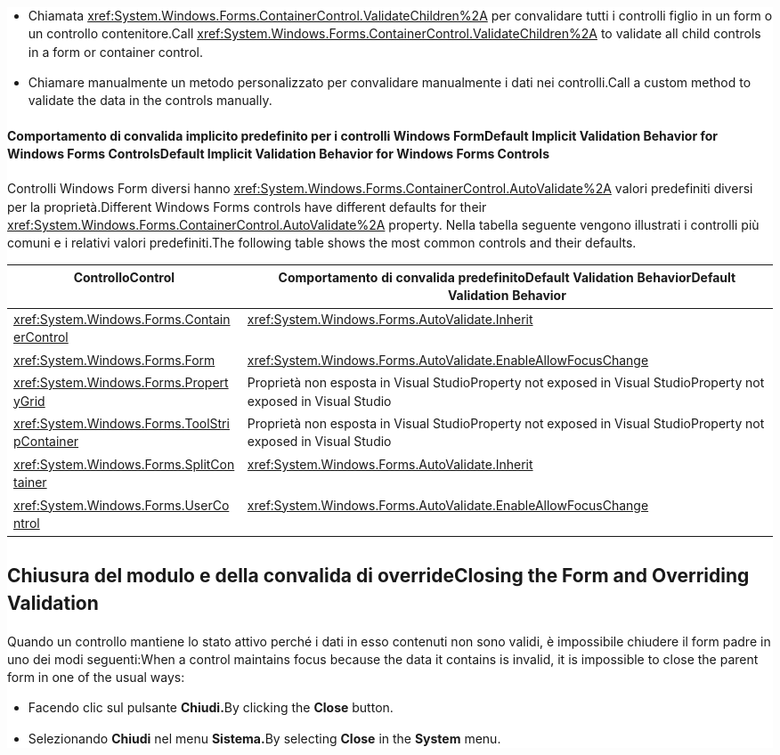 - <span data-ttu-id="c0eee-160">Chiamata <xref:System.Windows.Forms.ContainerControl.ValidateChildren%2A> per convalidare tutti i controlli figlio in un form o un controllo contenitore.</span><span class="sxs-lookup"><span data-stu-id="c0eee-160">Call <xref:System.Windows.Forms.ContainerControl.ValidateChildren%2A> to validate all child controls in a form or container control.</span></span>  
  
- <span data-ttu-id="c0eee-161">Chiamare manualmente un metodo personalizzato per convalidare manualmente i dati nei controlli.</span><span class="sxs-lookup"><span data-stu-id="c0eee-161">Call a custom method to validate the data in the controls manually.</span></span>  
  
#### <a name="default-implicit-validation-behavior-for-windows-forms-controls"></a><span data-ttu-id="c0eee-162">Comportamento di convalida implicito predefinito per i controlli Windows FormDefault Implicit Validation Behavior for Windows Forms Controls</span><span class="sxs-lookup"><span data-stu-id="c0eee-162">Default Implicit Validation Behavior for Windows Forms Controls</span></span>  
 <span data-ttu-id="c0eee-163">Controlli Windows Form diversi hanno <xref:System.Windows.Forms.ContainerControl.AutoValidate%2A> valori predefiniti diversi per la proprietà.</span><span class="sxs-lookup"><span data-stu-id="c0eee-163">Different Windows Forms controls have different defaults for their <xref:System.Windows.Forms.ContainerControl.AutoValidate%2A> property.</span></span> <span data-ttu-id="c0eee-164">Nella tabella seguente vengono illustrati i controlli più comuni e i relativi valori predefiniti.</span><span class="sxs-lookup"><span data-stu-id="c0eee-164">The following table shows the most common controls and their defaults.</span></span>  
  
|<span data-ttu-id="c0eee-165">Controllo</span><span class="sxs-lookup"><span data-stu-id="c0eee-165">Control</span></span>|<span data-ttu-id="c0eee-166">Comportamento di convalida predefinitoDefault Validation Behavior</span><span class="sxs-lookup"><span data-stu-id="c0eee-166">Default Validation Behavior</span></span>|  
|-------------|---------------------------------|  
|<xref:System.Windows.Forms.ContainerControl>|<xref:System.Windows.Forms.AutoValidate.Inherit>|  
|<xref:System.Windows.Forms.Form>|<xref:System.Windows.Forms.AutoValidate.EnableAllowFocusChange>|  
|<xref:System.Windows.Forms.PropertyGrid>|<span data-ttu-id="c0eee-167">Proprietà non esposta in Visual StudioProperty not exposed in Visual Studio</span><span class="sxs-lookup"><span data-stu-id="c0eee-167">Property not exposed in Visual Studio</span></span>|  
|<xref:System.Windows.Forms.ToolStripContainer>|<span data-ttu-id="c0eee-168">Proprietà non esposta in Visual StudioProperty not exposed in Visual Studio</span><span class="sxs-lookup"><span data-stu-id="c0eee-168">Property not exposed in Visual Studio</span></span>|  
|<xref:System.Windows.Forms.SplitContainer>|<xref:System.Windows.Forms.AutoValidate.Inherit>|  
|<xref:System.Windows.Forms.UserControl>|<xref:System.Windows.Forms.AutoValidate.EnableAllowFocusChange>|  
  
## <a name="closing-the-form-and-overriding-validation"></a><span data-ttu-id="c0eee-169">Chiusura del modulo e della convalida di override</span><span class="sxs-lookup"><span data-stu-id="c0eee-169">Closing the Form and Overriding Validation</span></span>  
 <span data-ttu-id="c0eee-170">Quando un controllo mantiene lo stato attivo perché i dati in esso contenuti non sono validi, è impossibile chiudere il form padre in uno dei modi seguenti:</span><span class="sxs-lookup"><span data-stu-id="c0eee-170">When a control maintains focus because the data it contains is invalid, it is impossible to close the parent form in one of the usual ways:</span></span>  
  
- <span data-ttu-id="c0eee-171">Facendo clic sul pulsante **Chiudi.**</span><span class="sxs-lookup"><span data-stu-id="c0eee-171">By clicking the **Close** button.</span></span>  
  
- <span data-ttu-id="c0eee-172">Selezionando **Chiudi** nel menu **Sistema.**</span><span class="sxs-lookup"><span data-stu-id="c0eee-172">By selecting **Close** in the **System** menu.</span></span>  
  